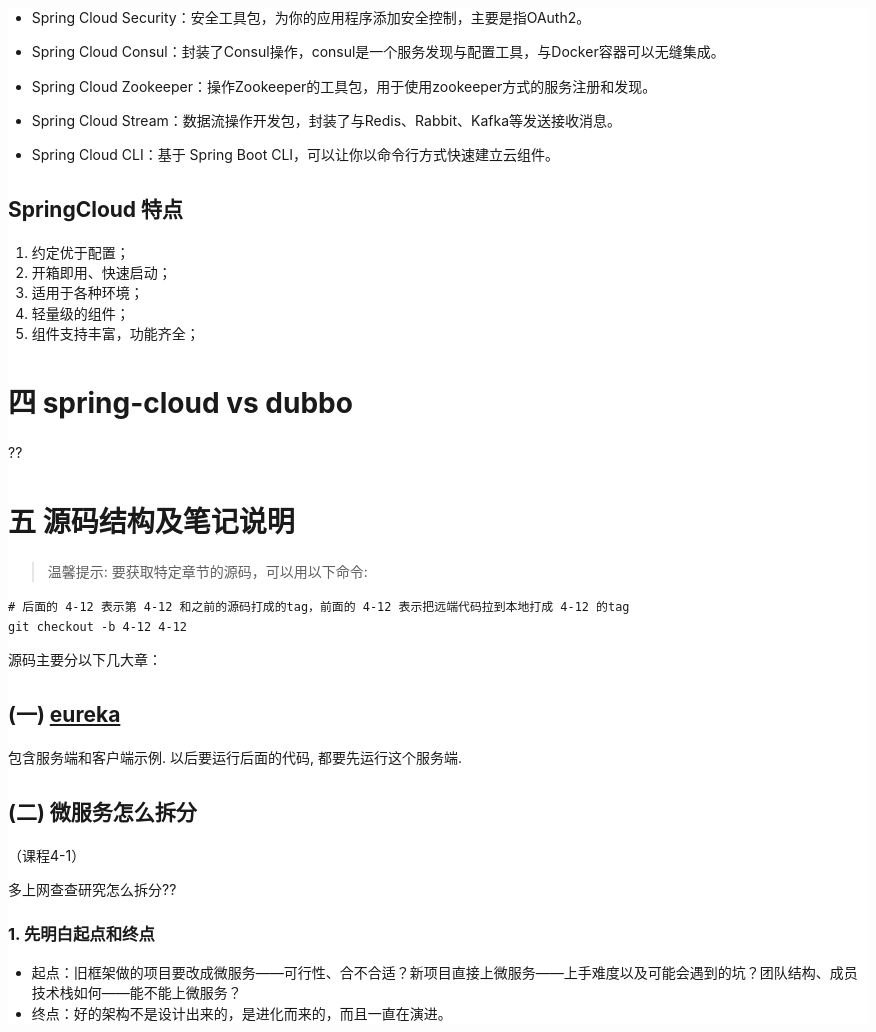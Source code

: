 - Spring Cloud Security：安全工具包，为你的应用程序添加安全控制，主要是指OAuth2。

- Spring Cloud Consul：封装了Consul操作，consul是一个服务发现与配置工具，与Docker容器可以无缝集成。

- Spring Cloud Zookeeper：操作Zookeeper的工具包，用于使用zookeeper方式的服务注册和发现。

- Spring Cloud Stream：数据流操作开发包，封装了与Redis、Rabbit、Kafka等发送接收消息。

- Spring Cloud CLI：基于 Spring Boot CLI，可以让你以命令行方式快速建立云组件。


## SpringCloud 特点

1. 约定优于配置；
2. 开箱即用、快速启动；
3. 适用于各种环境；
4. 轻量级的组件；
5. 组件支持丰富，功能齐全；


# 四 spring-cloud vs dubbo

??


# 五 源码结构及笔记说明

> 温馨提示: 要获取特定章节的源码，可以用以下命令:

```git
# 后面的 4-12 表示第 4-12 和之前的源码打成的tag，前面的 4-12 表示把远端代码拉到本地打成 4-12 的tag
git checkout -b 4-12 4-12
```

源码主要分以下几大章：

## (一) [eureka](eureka)

包含服务端和客户端示例. 以后要运行后面的代码, 都要先运行这个服务端.


## (二) 微服务怎么拆分

（课程4-1）

多上网查查研究怎么拆分??

### 1. 先明白起点和终点

- 起点：旧框架做的项目要改成微服务——可行性、合不合适？新项目直接上微服务——上手难度以及可能会遇到的坑？团队结构、成员技术栈如何——能不能上微服务？
- 终点：好的架构不是设计出来的，是进化而来的，而且一直在演进。
